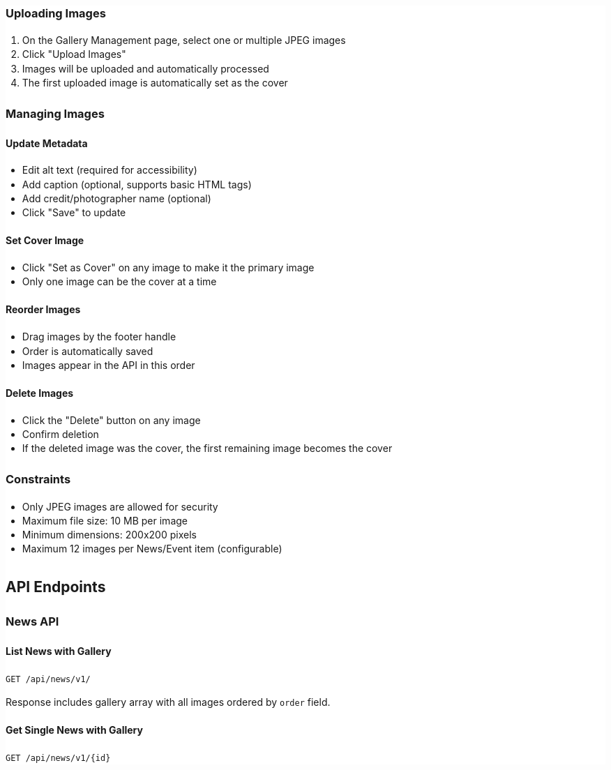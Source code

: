 ### Uploading Images

1. On the Gallery Management page, select one or multiple JPEG images
2. Click "Upload Images"
3. Images will be uploaded and automatically processed
4. The first uploaded image is automatically set as the cover

### Managing Images

#### Update Metadata
- Edit alt text (required for accessibility)
- Add caption (optional, supports basic HTML tags)
- Add credit/photographer name (optional)
- Click "Save" to update

#### Set Cover Image
- Click "Set as Cover" on any image to make it the primary image
- Only one image can be the cover at a time

#### Reorder Images
- Drag images by the footer handle
- Order is automatically saved
- Images appear in the API in this order

#### Delete Images
- Click the "Delete" button on any image
- Confirm deletion
- If the deleted image was the cover, the first remaining image becomes the cover

### Constraints

- Only JPEG images are allowed for security
- Maximum file size: 10 MB per image
- Minimum dimensions: 200x200 pixels
- Maximum 12 images per News/Event item (configurable)

## API Endpoints

### News API

#### List News with Gallery
```
GET /api/news/v1/
```

Response includes gallery array with all images ordered by `order` field.

#### Get Single News with Gallery
```
GET /api/news/v1/{id}
```
